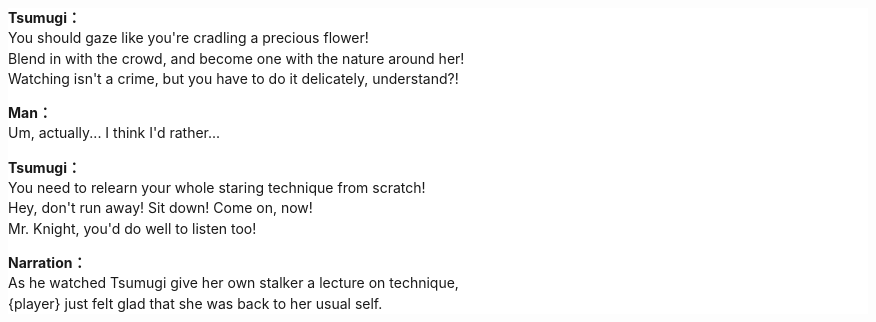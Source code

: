 **Tsumugi：**  
You should gaze like you're cradling a precious flower!  
Blend in with the crowd, and become one with the nature around her!  
Watching isn't a crime, but you have to do it delicately, understand?!  
  
**Man：**  
Um, actually... I think I'd rather...  
  
**Tsumugi：**  
You need to relearn your whole staring technique from scratch!  
Hey, don't run away! Sit down! Come on, now!  
Mr. Knight, you'd do well to listen too!  
  
**Narration：**  
As he watched Tsumugi give her own stalker a lecture on technique,  
{player} just felt glad that she was back to her usual self.  
